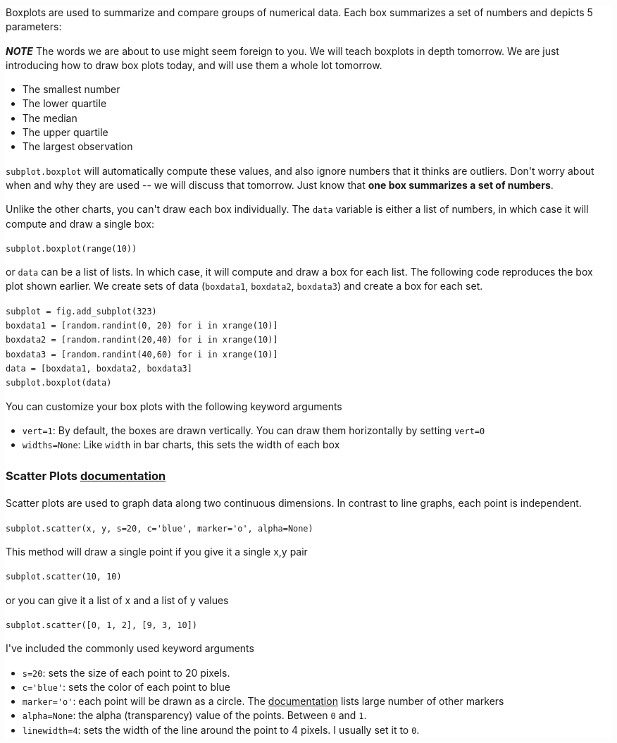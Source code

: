 Boxplots are used to summarize and compare groups of numerical data.  Each box summarizes a set of numbers and depicts 5 parameters:

<b>***NOTE***</b> The words we are about to use might seem foreign to you.  We will teach boxplots in depth tomorrow.  We are just introducing how to draw box plots today, and will use them a whole lot tomorrow.


* The smallest number
* The lower quartile
* The median
* The upper quartile
* The largest observation

`subplot.boxplot` will automatically compute these values, and also ignore numbers that it thinks are outliers.  Don't worry about when and why they are used -- we will discuss that tomorrow.  Just know that **one box summarizes a set of numbers**.

Unlike the other charts, you can't draw each box individually.  The `data` variable is either a list of numbers, in which case it will compute and draw a single box:

    subplot.boxplot(range(10))

or `data` can be a list of lists.  In which case, it will compute and draw a box for each list.  The following code reproduces the box plot shown earlier.  We create sets of data (`boxdata1`, `boxdata2`, `boxdata3`) and create a box for each set.  

    subplot = fig.add_subplot(323)
    boxdata1 = [random.randint(0, 20) for i in xrange(10)]
    boxdata2 = [random.randint(20,40) for i in xrange(10)]
    boxdata3 = [random.randint(40,60) for i in xrange(10)]
    data = [boxdata1, boxdata2, boxdata3]
    subplot.boxplot(data)

You can customize your box plots with the following keyword arguments

* `vert=1`:  By default, the boxes are drawn vertically.  You can draw them horizontally by setting `vert=0`
* `widths=None`:  Like `width` in bar charts, this sets the width of each box

### Scatter Plots [documentation](http://matplotlib.sourceforge.net/api/axes_api.html#matplotlib.axes.Axes.scatter)

Scatter plots are used to graph data along two continuous dimensions.  In contrast to line graphs, each point is independent.

`subplot.scatter(x, y, s=20, c='blue', marker='o', alpha=None)`

This method will draw a single point if you give it a single x,y pair

    subplot.scatter(10, 10)

or you can give it a list of x and a list of y values

    subplot.scatter([0, 1, 2], [9, 3, 10])

I've included the commonly used keyword arguments

* `s=20`: sets the size of each point to 20 pixels.  
* `c='blue'`: sets the color of each point to blue
* `marker='o'`: each point will be drawn as a circle.  The [documentation](http://matplotlib.sourceforge.net/api/axes_api.html#matplotlib.axes.Axes.scatter) lists  large number of other markers
* `alpha=None`: the alpha (transparency) value of the points.  Between `0` and `1`.
* `linewidth=4`: sets the width of the line around the point to 4 pixels.  I usually set it to `0`.

